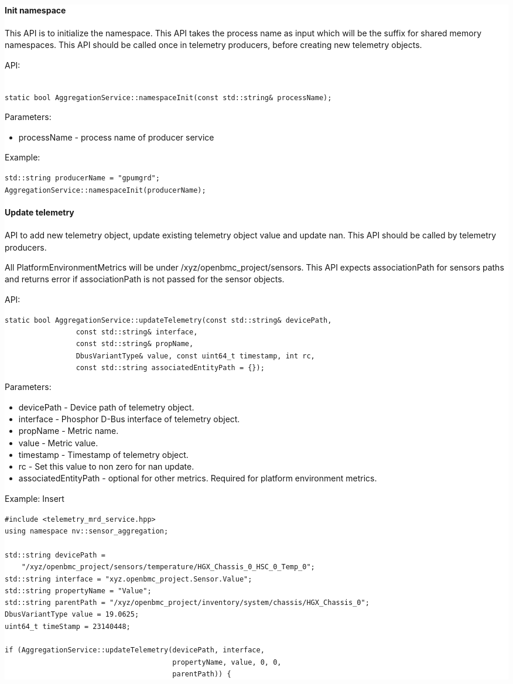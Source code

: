 #### Init namespace

This API is to initialize the namespace. This API takes the process name as
input which will be the suffix for shared memory namespaces. This API should be
called once in telemetry producers, before creating new telemetry objects.

API:

```ascii

static bool AggregationService::namespaceInit(const std::string& processName);
```

Parameters:

- processName - process name of producer service

Example:

```ascii
std::string producerName = "gpumgrd";
AggregationService::namespaceInit(producerName);
```

#### Update telemetry

API to add new telemetry object, update existing telemetry object value and
update nan. This API should be called by telemetry producers.

All PlatformEnvironmentMetrics will be under /xyz/openbmc_project/sensors. This
API expects associationPath for sensors paths and returns error if
associationPath is not passed for the sensor objects.

API:

```ascii
static bool AggregationService::updateTelemetry(const std::string& devicePath,
                 const std::string& interface,
                 const std::string& propName,
                 DbusVariantType& value, const uint64_t timestamp, int rc,
                 const std::string associatedEntityPath = {});
```

Parameters:

- devicePath - Device path of telemetry object.
- interface - Phosphor D-Bus interface of telemetry object.
- propName - Metric name.
- value - Metric value.
- timestamp - Timestamp of telemetry object.
- rc - Set this value to non zero for nan update.
- associatedEntityPath - optional for other metrics. Required for platform
  environment metrics.

Example: Insert

```ascii
#include <telemetry_mrd_service.hpp>
using namespace nv::sensor_aggregation;

std::string devicePath =
    "/xyz/openbmc_project/sensors/temperature/HGX_Chassis_0_HSC_0_Temp_0";
std::string interface = "xyz.openbmc_project.Sensor.Value";
std::string propertyName = "Value";
std::string parentPath = "/xyz/openbmc_project/inventory/system/chassis/HGX_Chassis_0";
DbusVariantType value = 19.0625;
uint64_t timeStamp = 23140448;

if (AggregationService::updateTelemetry(devicePath, interface,
                                        propertyName, value, 0, 0,
                                        parentPath)) {
```